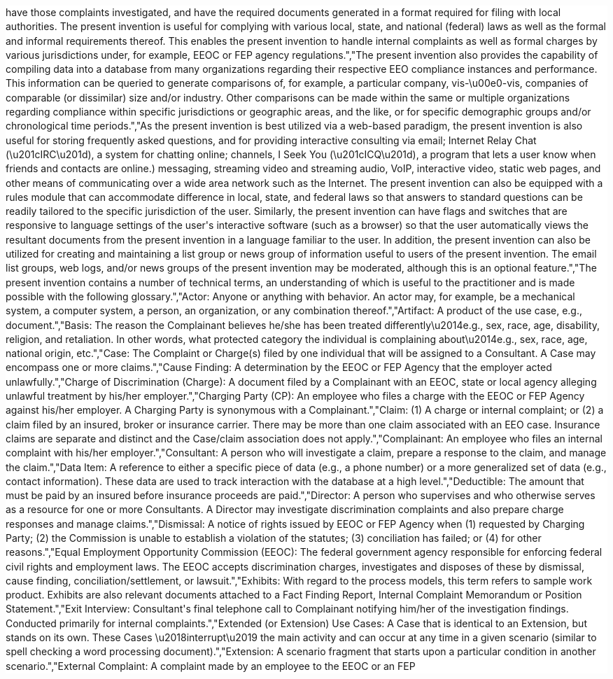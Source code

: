 have those complaints investigated, and have the required documents generated in a format required for filing with local authorities. The present invention is useful for complying with various local, state, and national (federal) laws as well as the formal and informal requirements thereof. This enables the present invention to handle internal complaints as well as formal charges by various jurisdictions under, for example, EEOC or FEP agency regulations.","The present invention also provides the capability of compiling data into a database from many organizations regarding their respective EEO compliance instances and performance. This information can be queried to generate comparisons of, for example, a particular company, vis-\u00e0-vis, companies of comparable (or dissimilar) size and\/or industry. Other comparisons can be made within the same or multiple organizations regarding compliance within specific jurisdictions or geographic areas, and the like, or for specific demographic groups and\/or chronological time periods.","As the present invention is best utilized via a web-based paradigm, the present invention is also useful for storing frequently asked questions, and for providing interactive consulting via email; Internet Relay Chat (\u201cIRC\u201d), a system for chatting online; channels, I Seek You (\u201cICQ\u201d), a program that lets a user know when friends and contacts are online.) messaging, streaming video and streaming audio, VoIP, interactive video, static web pages, and other means of communicating over a wide area network such as the Internet. The present invention can also be equipped with a rules module that can accommodate difference in local, state, and federal laws so that answers to standard questions can be readily tailored to the specific jurisdiction of the user. Similarly, the present invention can have flags and switches that are responsive to language settings of the user's interactive software (such as a browser) so that the user automatically views the resultant documents from the present invention in a language familiar to the user. In addition, the present invention can also be utilized for creating and maintaining a list group or news group of information useful to users of the present invention. The email list groups, web logs, and\/or news groups of the present invention may be moderated, although this is an optional feature.","The present invention contains a number of technical terms, an understanding of which is useful to the practitioner and is made possible with the following glossary.","Actor: Anyone or anything with behavior. An actor may, for example, be a mechanical system, a computer system, a person, an organization, or any combination thereof.","Artifact: A product of the use case, e.g., document.","Basis: The reason the Complainant believes he\/she has been treated differently\u2014e.g., sex, race, age, disability, religion, and retaliation. In other words, what protected category the individual is complaining about\u2014e.g., sex, race, age, national origin, etc.","Case: The Complaint or Charge(s) filed by one individual that will be assigned to a Consultant. A Case may encompass one or more claims.","Cause Finding: A determination by the EEOC or FEP Agency that the employer acted unlawfully.","Charge of Discrimination (Charge): A document filed by a Complainant with an EEOC, state or local agency alleging unlawful treatment by his\/her employer.","Charging Party (CP): An employee who files a charge with the EEOC or FEP Agency against his\/her employer. A Charging Party is synonymous with a Complainant.","Claim: (1) A charge or internal complaint; or (2) a claim filed by an insured, broker or insurance carrier. There may be more than one claim associated with an EEO case. Insurance claims are separate and distinct and the Case\/claim association does not apply.","Complainant: An employee who files an internal complaint with his\/her employer.","Consultant: A person who will investigate a claim, prepare a response to the claim, and manage the claim.","Data Item: A reference to either a specific piece of data (e.g., a phone number) or a more generalized set of data (e.g., contact information). These data are used to track interaction with the database at a high level.","Deductible: The amount that must be paid by an insured before insurance proceeds are paid.","Director: A person who supervises and who otherwise serves as a resource for one or more Consultants. A Director may investigate discrimination complaints and also prepare charge responses and manage claims.","Dismissal: A notice of rights issued by EEOC or FEP Agency when (1) requested by Charging Party; (2) the Commission is unable to establish a violation of the statutes; (3) conciliation has failed; or (4) for other reasons.","Equal Employment Opportunity Commission (EEOC): The federal government agency responsible for enforcing federal civil rights and employment laws. The EEOC accepts discrimination charges, investigates and disposes of these by dismissal, cause finding, conciliation\/settlement, or lawsuit.","Exhibits: With regard to the process models, this term refers to sample work product. Exhibits are also relevant documents attached to a Fact Finding Report, Internal Complaint Memorandum or Position Statement.","Exit Interview: Consultant's final telephone call to Complainant notifying him\/her of the investigation findings. Conducted primarily for internal complaints.","Extended (or Extension) Use Cases: A Case that is identical to an Extension, but stands on its own. These Cases \u2018interrupt\u2019 the main activity and can occur at any time in a given scenario (similar to spell checking a word processing document).","Extension: A scenario fragment that starts upon a particular condition in another scenario.","External Complaint: A complaint made by an employee to the EEOC or an FEP